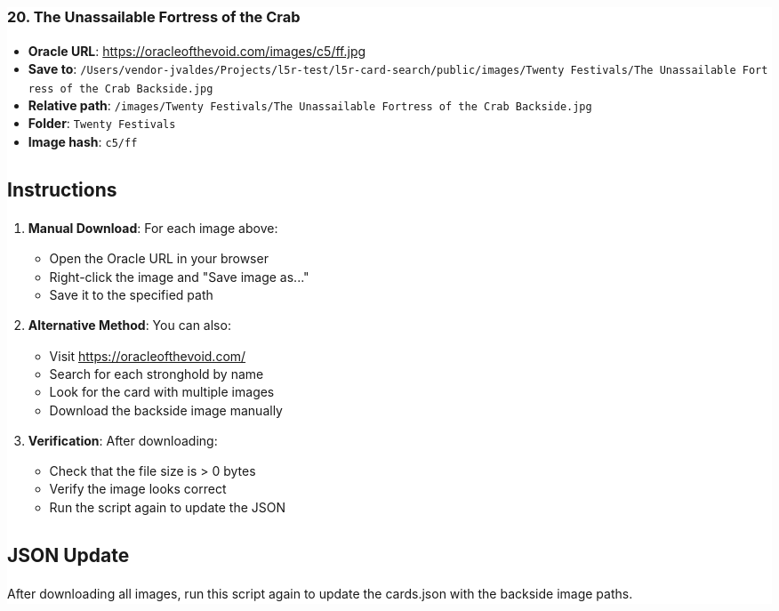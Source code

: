 ### 20. The Unassailable Fortress of the Crab
- **Oracle URL**: https://oracleofthevoid.com/images/c5/ff.jpg
- **Save to**: `/Users/vendor-jvaldes/Projects/l5r-test/l5r-card-search/public/images/Twenty Festivals/The Unassailable Fortress of the Crab Backside.jpg`
- **Relative path**: `/images/Twenty Festivals/The Unassailable Fortress of the Crab Backside.jpg`
- **Folder**: `Twenty Festivals`
- **Image hash**: `c5/ff`

## Instructions

1. **Manual Download**: For each image above:
   - Open the Oracle URL in your browser
   - Right-click the image and "Save image as..."
   - Save it to the specified path

2. **Alternative Method**: You can also:
   - Visit https://oracleofthevoid.com/
   - Search for each stronghold by name
   - Look for the card with multiple images
   - Download the backside image manually

3. **Verification**: After downloading:
   - Check that the file size is > 0 bytes
   - Verify the image looks correct
   - Run the script again to update the JSON

## JSON Update
After downloading all images, run this script again to update the cards.json with the backside image paths.

